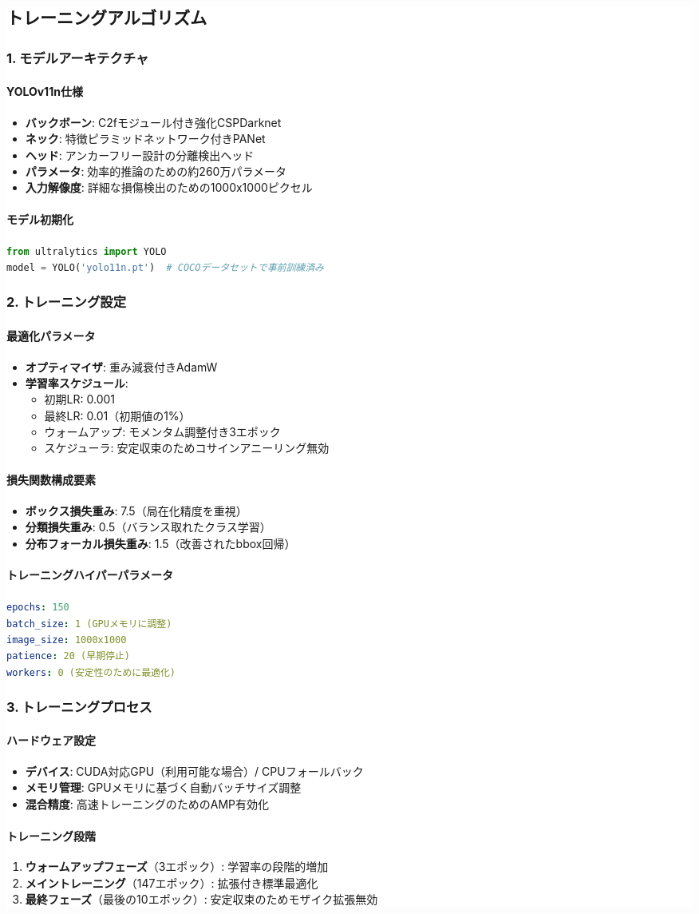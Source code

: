 ## トレーニングアルゴリズム

### 1. モデルアーキテクチャ

#### YOLOv11n仕様
- **バックボーン**: C2fモジュール付き強化CSPDarknet
- **ネック**: 特徴ピラミッドネットワーク付きPANet
- **ヘッド**: アンカーフリー設計の分離検出ヘッド
- **パラメータ**: 効率的推論のための約260万パラメータ
- **入力解像度**: 詳細な損傷検出のための1000x1000ピクセル

#### モデル初期化
```python
from ultralytics import YOLO
model = YOLO('yolo11n.pt')  # COCOデータセットで事前訓練済み
```

### 2. トレーニング設定

#### 最適化パラメータ
- **オプティマイザ**: 重み減衰付きAdamW
- **学習率スケジュール**:
  - 初期LR: 0.001
  - 最終LR: 0.01（初期値の1%）
  - ウォームアップ: モメンタム調整付き3エポック
  - スケジューラ: 安定収束のためコサインアニーリング無効

#### 損失関数構成要素
- **ボックス損失重み**: 7.5（局在化精度を重視）
- **分類損失重み**: 0.5（バランス取れたクラス学習）
- **分布フォーカル損失重み**: 1.5（改善されたbbox回帰）

#### トレーニングハイパーパラメータ
```yaml
epochs: 150
batch_size: 1 (GPUメモリに調整)
image_size: 1000x1000
patience: 20 (早期停止)
workers: 0 (安定性のために最適化)
```

### 3. トレーニングプロセス

#### ハードウェア設定
- **デバイス**: CUDA対応GPU（利用可能な場合）/ CPUフォールバック
- **メモリ管理**: GPUメモリに基づく自動バッチサイズ調整
- **混合精度**: 高速トレーニングのためのAMP有効化

#### トレーニング段階
1. **ウォームアップフェーズ**（3エポック）: 学習率の段階的増加
2. **メイントレーニング**（147エポック）: 拡張付き標準最適化
3. **最終フェーズ**（最後の10エポック）: 安定収束のためモザイク拡張無効

